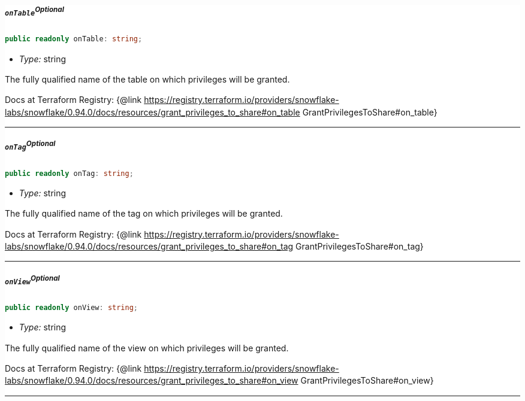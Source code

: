 
##### `onTable`<sup>Optional</sup> <a name="onTable" id="@cdktf/provider-snowflake.grantPrivilegesToShare.GrantPrivilegesToShareConfig.property.onTable"></a>

```typescript
public readonly onTable: string;
```

- *Type:* string

The fully qualified name of the table on which privileges will be granted.

Docs at Terraform Registry: {@link https://registry.terraform.io/providers/snowflake-labs/snowflake/0.94.0/docs/resources/grant_privileges_to_share#on_table GrantPrivilegesToShare#on_table}

---

##### `onTag`<sup>Optional</sup> <a name="onTag" id="@cdktf/provider-snowflake.grantPrivilegesToShare.GrantPrivilegesToShareConfig.property.onTag"></a>

```typescript
public readonly onTag: string;
```

- *Type:* string

The fully qualified name of the tag on which privileges will be granted.

Docs at Terraform Registry: {@link https://registry.terraform.io/providers/snowflake-labs/snowflake/0.94.0/docs/resources/grant_privileges_to_share#on_tag GrantPrivilegesToShare#on_tag}

---

##### `onView`<sup>Optional</sup> <a name="onView" id="@cdktf/provider-snowflake.grantPrivilegesToShare.GrantPrivilegesToShareConfig.property.onView"></a>

```typescript
public readonly onView: string;
```

- *Type:* string

The fully qualified name of the view on which privileges will be granted.

Docs at Terraform Registry: {@link https://registry.terraform.io/providers/snowflake-labs/snowflake/0.94.0/docs/resources/grant_privileges_to_share#on_view GrantPrivilegesToShare#on_view}

---



